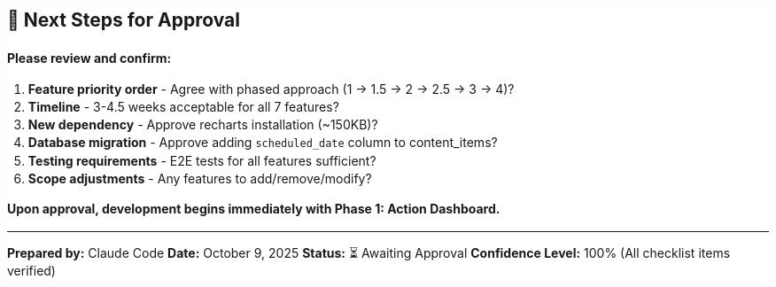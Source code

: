 
## 🚀 Next Steps for Approval

**Please review and confirm:**

1. **Feature priority order** - Agree with phased approach (1 → 1.5 → 2 → 2.5 → 3 → 4)?
2. **Timeline** - 3-4.5 weeks acceptable for all 7 features?
3. **New dependency** - Approve recharts installation (~150KB)?
4. **Database migration** - Approve adding `scheduled_date` column to content_items?
5. **Testing requirements** - E2E tests for all features sufficient?
6. **Scope adjustments** - Any features to add/remove/modify?

**Upon approval, development begins immediately with Phase 1: Action Dashboard.**

---

**Prepared by:** Claude Code
**Date:** October 9, 2025
**Status:** ⏳ Awaiting Approval
**Confidence Level:** 100% (All checklist items verified)
